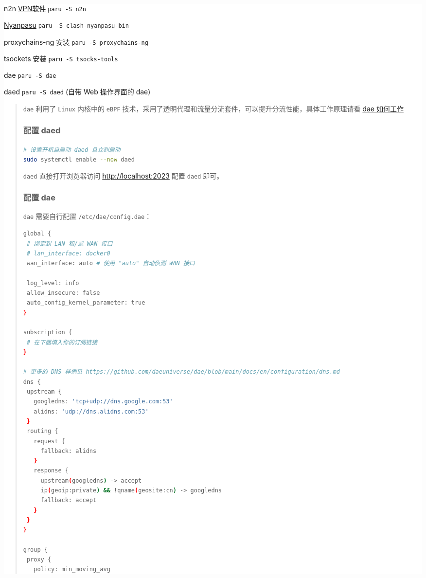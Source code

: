 n2n [VPN软件](https://www.meirenji.info/2018/02/03/N2N%E7%BB%84%E7%BD%91-%E5%AE%9E%E7%8E%B0%E5%AE%B6%E9%87%8C%E8%AE%BF%E4%B8%8E%E5%85%AC%E5%8F%B8%E7%BD%91%E7%BB%9C%E4%BA%92%E8%AE%BF-%E7%B2%BE%E7%BC%96%E7%89%88/) `paru -S n2n` 

[Nyanpasu](https://github.com/LibNyanpasu/clash-nyanpasu) `paru -S clash-nyanpasu-bin`

proxychains-ng 安装 `paru -S proxychains-ng`

tsockets 安装 `paru -S tsocks-tools`

dae `paru -S dae`

daed  `paru -S daed` (自带 Web 操作界面的 dae)

>`dae` 利用了 `Linux` 内核中的 `eBPF` 技术，采用了透明代理和流量分流套件，可以提升分流性能，具体工作原理请看 [dae 如何工作](https://github.com/daeuniverse/dae/blob/main/docs/zh/how-it-works.md)
>
>### 配置 daed
>
>```bash
># 设置开机自启动 daed 且立刻启动
>sudo systemctl enable --now daed
>```
>
>`daed` 直接打开浏览器访问 [http://localhost:2023](http://localhost:2023/) 配置 `daed` 即可。
>
>### 配置 dae
>
>`dae` 需要自行配置 `/etc/dae/config.dae`：
>
>```bash
>global {
>  # 绑定到 LAN 和/或 WAN 接口
>  # lan_interface: docker0
>  wan_interface: auto # 使用 "auto" 自动侦测 WAN 接口
>
>  log_level: info
>  allow_insecure: false
>  auto_config_kernel_parameter: true
>}
>
>subscription {
>  # 在下面填入你的订阅链接
>}
>
># 更多的 DNS 样例见 https://github.com/daeuniverse/dae/blob/main/docs/en/configuration/dns.md
>dns {
>  upstream {
>    googledns: 'tcp+udp://dns.google.com:53'
>    alidns: 'udp://dns.alidns.com:53'
>  }
>  routing {
>    request {
>      fallback: alidns
>    }
>    response {
>      upstream(googledns) -> accept
>      ip(geoip:private) && !qname(geosite:cn) -> googledns
>      fallback: accept
>    }
>  }
>}
>
>group {
>  proxy {
>    policy: min_moving_avg